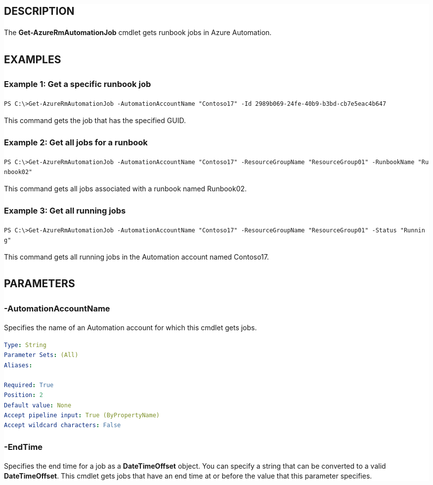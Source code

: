 ## DESCRIPTION
The **Get-AzureRmAutomationJob** cmdlet gets runbook jobs in Azure Automation.

## EXAMPLES

### Example 1: Get a specific runbook job
```
PS C:\>Get-AzureRmAutomationJob -AutomationAccountName "Contoso17" -Id 2989b069-24fe-40b9-b3bd-cb7e5eac4b647
```

This command gets the job that has the specified GUID.

### Example 2: Get all jobs for a runbook
```
PS C:\>Get-AzureRmAutomationJob -AutomationAccountName "Contoso17" -ResourceGroupName "ResourceGroup01" -RunbookName "Runbook02"
```

This command gets all jobs associated with a runbook named Runbook02.

### Example 3: Get all running jobs
```
PS C:\>Get-AzureRmAutomationJob -AutomationAccountName "Contoso17" -ResourceGroupName "ResourceGroup01" -Status "Running"
```

This command gets all running jobs in the Automation account named Contoso17.

## PARAMETERS

### -AutomationAccountName
Specifies the name of an Automation account for which this cmdlet gets jobs.

```yaml
Type: String
Parameter Sets: (All)
Aliases: 

Required: True
Position: 2
Default value: None
Accept pipeline input: True (ByPropertyName)
Accept wildcard characters: False
```

### -EndTime
Specifies the end time for a job as a **DateTimeOffset** object.
You can specify a string that can be converted to a valid **DateTimeOffset**.
This cmdlet gets jobs that have an end time at or before the value that this parameter specifies.
